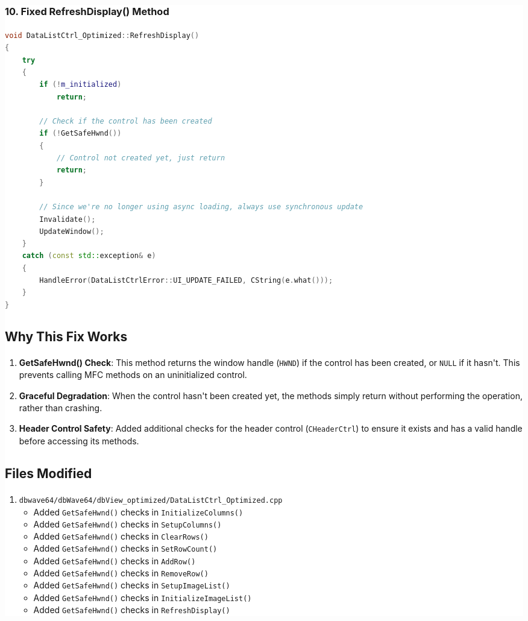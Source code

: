 ### 10. Fixed RefreshDisplay() Method

```cpp
void DataListCtrl_Optimized::RefreshDisplay()
{
    try
    {
        if (!m_initialized)
            return;
        
        // Check if the control has been created
        if (!GetSafeHwnd())
        {
            // Control not created yet, just return
            return;
        }
        
        // Since we're no longer using async loading, always use synchronous update
        Invalidate();
        UpdateWindow();
    }
    catch (const std::exception& e)
    {
        HandleError(DataListCtrlError::UI_UPDATE_FAILED, CString(e.what()));
    }
}
```

## Why This Fix Works

1. **GetSafeHwnd() Check**: This method returns the window handle (`HWND`) if the control has been created, or `NULL` if it hasn't. This prevents calling MFC methods on an uninitialized control.

2. **Graceful Degradation**: When the control hasn't been created yet, the methods simply return without performing the operation, rather than crashing.

3. **Header Control Safety**: Added additional checks for the header control (`CHeaderCtrl`) to ensure it exists and has a valid handle before accessing its methods.

## Files Modified

1. `dbwave64/dbWave64/dbView_optimized/DataListCtrl_Optimized.cpp`
   - Added `GetSafeHwnd()` checks in `InitializeColumns()`
   - Added `GetSafeHwnd()` checks in `SetupColumns()`
   - Added `GetSafeHwnd()` checks in `ClearRows()`
   - Added `GetSafeHwnd()` checks in `SetRowCount()`
   - Added `GetSafeHwnd()` checks in `AddRow()`
   - Added `GetSafeHwnd()` checks in `RemoveRow()`
   - Added `GetSafeHwnd()` checks in `SetupImageList()`
   - Added `GetSafeHwnd()` checks in `InitializeImageList()`
   - Added `GetSafeHwnd()` checks in `RefreshDisplay()`
